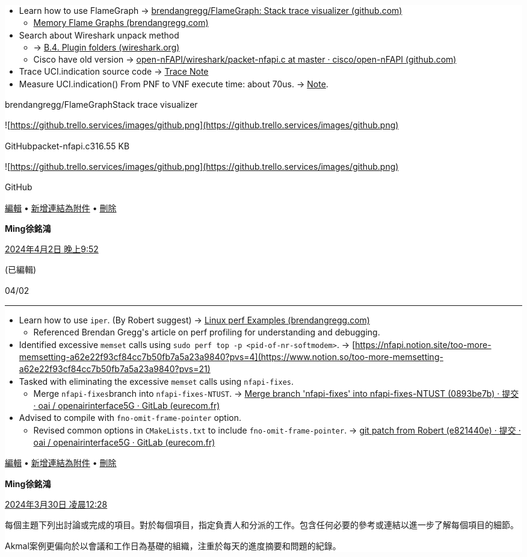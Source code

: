 - Learn how to use FlameGraph → [brendangregg/FlameGraph: Stack trace visualizer (github.com)](https://github.com/brendangregg/FlameGraph)
    - [Memory Flame Graphs (brendangregg.com)](https://www.brendangregg.com/FlameGraphs/memoryflamegraphs.html)
- Search about Wireshark unpack method
    - → [B.4. Plugin folders (wireshark.org)](https://www.wireshark.org/docs/wsug_html_chunked/ChPluginFolders.html)
    - Cisco have old version → [open-nFAPI/wireshark/packet-nfapi.c at master · cisco/open-nFAPI (github.com)](https://github.com/cisco/open-nFAPI/blob/master/wireshark/packet-nfapi.c)
- Trace UCI.indication source code → [Trace Note](https://www.notion.so/chain-of-function-UCI-e67ca08321ec4d678382e002a6a46831?pvs=21)
- Measure UCI.indication() From PNF to VNF execute time: about 70us. → [Note](https://www.notion.so/Measurement-53597d2861cc4212aac5c1a2aa518f14?pvs=21).

brendangregg/FlameGraphStack trace visualizer

![https://github.trello.services/images/github.png](https://github.trello.services/images/github.png)

GitHubpacket-nfapi.c316.55 KB

![https://github.trello.services/images/github.png](https://github.trello.services/images/github.png)

GitHub

[編輯](https://trello.com/c/EU96ibXv/136-ming-osc-du-high-and-oai-phy-layer-integration#) • [新增連結為附件](https://trello.com/c/EU96ibXv/136-ming-osc-du-high-and-oai-phy-layer-integration#) • [刪除](https://trello.com/c/EU96ibXv/136-ming-osc-du-high-and-oai-phy-layer-integration#)

**Ming徐銘鴻**

[2024年4月2日 晚上9:52](https://trello.com/c/EU96ibXv/136-ming-oai-du-high-and-oai-phy-layer-integration#comment-660c0da625e88b644974f405)

(已編輯)

04/02

---

- Learn how to use `iper`. (By Robert suggest) → [Linux perf Examples (brendangregg.com)](https://www.brendangregg.com/perf.html)
    - Referenced Brendan Gregg's article on perf profiling for understanding and debugging.
- Identified excessive `memset` calls using `sudo perf top -p <pid-of-nr-softmodem>`. → [https://nfapi.notion.site/too-more-memsetting-a62e22f93cf84cc7b50fb7a5a23a9840?pvs=4](https://www.notion.so/too-more-memsetting-a62e22f93cf84cc7b50fb7a5a23a9840?pvs=21)
- Tasked with eliminating the excessive `memset` calls using `nfapi-fixes`.
    - Merge `nfapi-fixes`branch into `nfapi-fixes-NTUST`. → [Merge branch 'nfapi-fixes' into nfapi-fixes-NTUST (0893be7b) · 提交 · oai / openairinterface5G · GitLab (eurecom.fr)](https://gitlab.eurecom.fr/oai/openairinterface5g/-/commit/0893be7b49fc6aa1b846749fb5081e33cfbe0d68)
- Advised to compile with `fno-omit-frame-pointer` option.
    - Revised common options in `CMakeLists.txt` to include `fno-omit-frame-pointer`. → [git patch from Robert (e821440e) · 提交 · oai / openairinterface5G · GitLab (eurecom.fr)](https://gitlab.eurecom.fr/oai/openairinterface5g/-/commit/e821440ea4ac4bc655e8c95d081188cab3c11899)

[編輯](https://trello.com/c/EU96ibXv/136-ming-osc-du-high-and-oai-phy-layer-integration#) • [新增連結為附件](https://trello.com/c/EU96ibXv/136-ming-osc-du-high-and-oai-phy-layer-integration#) • [刪除](https://trello.com/c/EU96ibXv/136-ming-osc-du-high-and-oai-phy-layer-integration#)

**Ming徐銘鴻**

[2024年3月30日 凌晨12:28](https://trello.com/c/EU96ibXv/136-ming-oai-du-high-and-oai-phy-layer-integration#comment-6606ec1d2813a66ee15a4a03)

每個主題下列出討論或完成的項目。對於每個項目，指定負責人和分派的工作。包含任何必要的參考或連結以進一步了解每個項目的細節。

Akmal案例更偏向於以會議和工作日為基礎的組織，注重於每天的進度摘要和問題的紀錄。